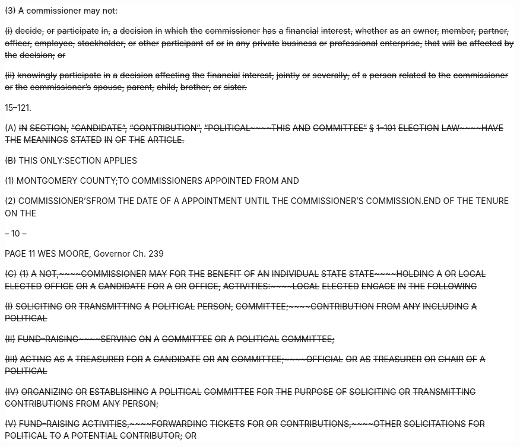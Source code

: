 ~~(3)~~ ~~A~~ ~~commissioner~~ ~~may~~ ~~not:~~

~~(i)~~ ~~decide,~~ ~~or~~ ~~participate~~ ~~in,~~ ~~a~~ ~~decision~~ ~~in~~ ~~which~~ ~~the~~ ~~commissioner~~
~~has~~ ~~a~~ ~~financial~~ ~~interest,~~ ~~whether~~ ~~as~~ ~~an~~ ~~owner,~~ ~~member,~~ ~~partner,~~ ~~officer,~~ ~~employee,~~
~~stockholder,~~ ~~or~~ ~~other~~ ~~participant~~ ~~of~~ ~~or~~ ~~in~~ ~~any~~ ~~private~~ ~~business~~ ~~or~~ ~~professional~~ ~~enterprise,~~
~~that~~ ~~will~~ ~~be~~ ~~affected~~ ~~by~~ ~~the~~ ~~decision;~~ ~~or~~

~~(ii)~~ ~~knowingly~~ ~~participate~~ ~~in~~ ~~a~~ ~~decision~~ ~~affecting~~ ~~the~~ ~~financial~~
~~interest,~~ ~~jointly~~ ~~or~~ ~~severally,~~ ~~of~~ ~~a~~ ~~person~~ ~~related~~ ~~to~~ ~~the~~ ~~commissioner~~ ~~or~~ ~~the~~ ~~commissioner’s~~
~~spouse,~~ ~~parent,~~ ~~child,~~ ~~brother,~~ ~~or~~ ~~sister.~~

15–121.

(A) ~~IN~~ ~~SECTION,~~ ~~“CANDIDATE”,~~ ~~“CONTRIBUTION”,~~ ~~“POLITICAL~~~~THIS~~ ~~AND~~
~~COMMITTEE”~~ ~~§~~ ~~1–101~~ ~~ELECTION~~ ~~LAW~~~~HAVE~~ ~~THE~~ ~~MEANINGS~~ ~~STATED~~ ~~IN~~ ~~OF~~ ~~THE~~
~~ARTICLE.~~

~~(B)~~ THIS ONLY:SECTION APPLIES

(1) MONTGOMERY COUNTY;TO COMMISSIONERS APPOINTED FROM
AND

(2) COMMISSIONER’SFROM THE DATE OF A APPOINTMENT UNTIL THE
COMMISSIONER’S COMMISSION.END OF THE TENURE ON THE

– 10 –

PAGE 11
WES MOORE, Governor Ch. 239

~~(C)~~ ~~(1)~~ ~~A~~ ~~NOT,~~~~COMMISSIONER~~ ~~MAY~~ ~~FOR~~ ~~THE~~ ~~BENEFIT~~ ~~OF~~ ~~AN~~ ~~INDIVIDUAL~~
~~STATE~~ ~~STATE~~~~HOLDING~~ ~~A~~ ~~OR~~ ~~LOCAL~~ ~~ELECTED~~ ~~OFFICE~~ ~~OR~~ ~~A~~ ~~CANDIDATE~~ ~~FOR~~ ~~A~~ ~~OR~~
~~OFFICE,~~ ~~ACTIVITIES:~~~~LOCAL~~ ~~ELECTED~~ ~~ENGAGE~~ ~~IN~~ ~~THE~~ ~~FOLLOWING~~

~~(I)~~ ~~SOLICITING~~ ~~OR~~ ~~TRANSMITTING~~ ~~A~~ ~~POLITICAL~~
~~PERSON,~~ ~~COMMITTEE;~~~~CONTRIBUTION~~ ~~FROM~~ ~~ANY~~ ~~INCLUDING~~ ~~A~~ ~~POLITICAL~~

~~(II)~~ ~~FUND–RAISING~~~~SERVING~~ ~~ON~~ ~~A~~ ~~COMMITTEE~~ ~~OR~~ ~~A~~ ~~POLITICAL~~
~~COMMITTEE;~~

~~(III)~~ ~~ACTING~~ ~~AS~~ ~~A~~ ~~TREASURER~~ ~~FOR~~ ~~A~~ ~~CANDIDATE~~ ~~OR~~ ~~AN~~
~~COMMITTEE;~~~~OFFICIAL~~ ~~OR~~ ~~AS~~ ~~TREASURER~~ ~~OR~~ ~~CHAIR~~ ~~OF~~ ~~A~~ ~~POLITICAL~~

~~(IV)~~ ~~ORGANIZING~~ ~~OR~~ ~~ESTABLISHING~~ ~~A~~ ~~POLITICAL~~ ~~COMMITTEE~~
~~FOR~~ ~~THE~~ ~~PURPOSE~~ ~~OF~~ ~~SOLICITING~~ ~~OR~~ ~~TRANSMITTING~~ ~~CONTRIBUTIONS~~ ~~FROM~~ ~~ANY~~
~~PERSON;~~

~~(V)~~ ~~FUND–RAISING~~ ~~ACTIVITIES,~~~~FORWARDING~~ ~~TICKETS~~ ~~FOR~~ ~~OR~~
~~CONTRIBUTIONS,~~~~OTHER~~ ~~SOLICITATIONS~~ ~~FOR~~ ~~POLITICAL~~ ~~TO~~ ~~A~~ ~~POTENTIAL~~
~~CONTRIBUTOR;~~ ~~OR~~

